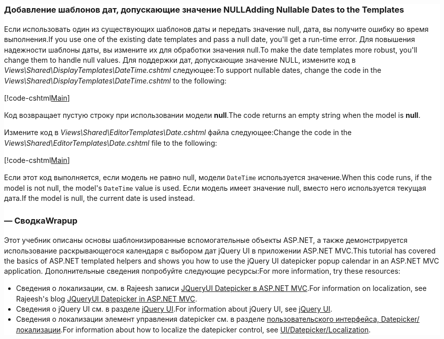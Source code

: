 ### <a name="adding-nullable-dates-to-the-templates"></a><span data-ttu-id="ca513-202">Добавление шаблонов дат, допускающие значение NULL</span><span class="sxs-lookup"><span data-stu-id="ca513-202">Adding Nullable Dates to the Templates</span></span>

<span data-ttu-id="ca513-203">Если использовать один из существующих шаблонов даты и передать значение null, дата, вы получите ошибку во время выполнения.</span><span class="sxs-lookup"><span data-stu-id="ca513-203">If you use one of the existing date templates and pass a null date, you'll get a run-time error.</span></span> <span data-ttu-id="ca513-204">Для повышения надежности шаблоны даты, вы измените их для обработки значения null.</span><span class="sxs-lookup"><span data-stu-id="ca513-204">To make the date templates more robust, you'll change them to handle null values.</span></span> <span data-ttu-id="ca513-205">Для поддержки дат, допускающие значение NULL, измените код в *Views\Shared\DisplayTemplates\DateTime.cshtml* следующее:</span><span class="sxs-lookup"><span data-stu-id="ca513-205">To support nullable dates, change the code in the *Views\Shared\DisplayTemplates\DateTime.cshtml* to the following:</span></span>

[!code-cshtml[Main](using-the-html5-and-jquery-ui-datepicker-popup-calendar-with-aspnet-mvc-part-4/samples/sample10.cshtml)]

<span data-ttu-id="ca513-206">Код возвращает пустую строку при использовании модели **null**.</span><span class="sxs-lookup"><span data-stu-id="ca513-206">The code returns an empty string when the model is **null**.</span></span>

<span data-ttu-id="ca513-207">Измените код в *Views\Shared\EditorTemplates\Date.cshtml* файла следующее:</span><span class="sxs-lookup"><span data-stu-id="ca513-207">Change the code in the *Views\Shared\EditorTemplates\Date.cshtml* file to the following:</span></span>

[!code-cshtml[Main](using-the-html5-and-jquery-ui-datepicker-popup-calendar-with-aspnet-mvc-part-4/samples/sample11.cshtml)]

<span data-ttu-id="ca513-208">Если этот код выполняется, если модель не равно null, модели `DateTime` используется значение.</span><span class="sxs-lookup"><span data-stu-id="ca513-208">When this code runs, if the model is not null, the model's `DateTime` value is used.</span></span> <span data-ttu-id="ca513-209">Если модель имеет значение null, вместо него используется текущая дата.</span><span class="sxs-lookup"><span data-stu-id="ca513-209">If the model is null, the current date is used instead.</span></span>

### <a name="wrapup"></a><span data-ttu-id="ca513-210">— Сводка</span><span class="sxs-lookup"><span data-stu-id="ca513-210">Wrapup</span></span>

<span data-ttu-id="ca513-211">Этот учебник описаны основы шаблонизированные вспомогательные объекты ASP.NET, а также демонстрируется использование раскрывающегося календаря с выбором дат jQuery UI в приложении ASP.NET MVC.</span><span class="sxs-lookup"><span data-stu-id="ca513-211">This tutorial has covered the basics of ASP.NET templated helpers and shows you how to use the jQuery UI datepicker popup calendar in an ASP.NET MVC application.</span></span> <span data-ttu-id="ca513-212">Дополнительные сведения попробуйте следующие ресурсы:</span><span class="sxs-lookup"><span data-stu-id="ca513-212">For more information, try these resources:</span></span>

- <span data-ttu-id="ca513-213">Сведения о локализации, см. в Rajeesh записи [JQueryUI Datepicker в ASP.NET MVC](http://www.rajeeshcv.com/2010/02/jqueryui-datepicker-in-asp-net-mvc/).</span><span class="sxs-lookup"><span data-stu-id="ca513-213">For information on localization, see Rajeesh's blog [JQueryUI Datepicker in ASP.NET MVC](http://www.rajeeshcv.com/2010/02/jqueryui-datepicker-in-asp-net-mvc/).</span></span>
- <span data-ttu-id="ca513-214">Сведения о jQuery UI см. в разделе [jQuery UI](http://docs.jquery.com/UI).</span><span class="sxs-lookup"><span data-stu-id="ca513-214">For information about jQuery UI, see [jQuery UI](http://docs.jquery.com/UI).</span></span>
- <span data-ttu-id="ca513-215">Сведения о локализации элемент управления datepicker см. в разделе [пользовательского интерфейса, Datepicker/локализации](http://docs.jquery.com/UI/Datepicker/Localization).</span><span class="sxs-lookup"><span data-stu-id="ca513-215">For information about how to localize the datepicker control, see [UI/Datepicker/Localization](http://docs.jquery.com/UI/Datepicker/Localization).</span></span>